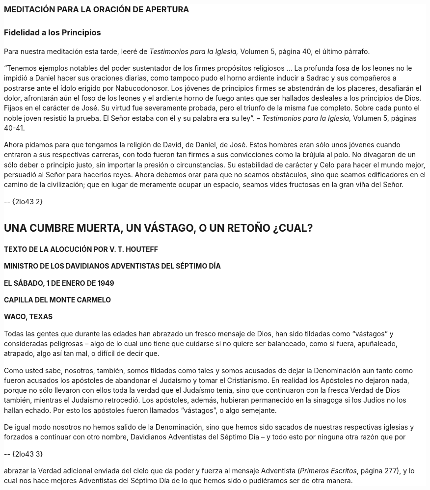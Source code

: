### **MEDITACIÓN PARA LA ORACIÓN DE APERTURA**

### **Fidelidad a los Principios**

Para nuestra meditación esta tarde, leeré de _Testimonios para la Iglesia,_ Volumen 5, página 40, el último párrafo.

“Tenemos ejemplos notables del poder sustentador de los firmes propósitos religiosos … La profunda fosa de los leones no le impidió a Daniel hacer sus oraciones diarias, como tampoco pudo el horno ardiente inducir a Sadrac y sus compañeros a postrarse ante el ídolo erigido por Nabucodonosor. Los jóvenes de principios firmes se abstendrán de los placeres, desafiarán el dolor, afrontarán aún el foso de los leones y el ardiente horno de fuego antes que ser hallados desleales a los principios de Dios. Fijaos en el carácter de José. Su virtud fue severamente probada, pero el triunfo de la misma fue completo. Sobre cada punto el noble joven resistió la prueba. El Señor estaba con él y su palabra era su ley”. – _Testimonios para la Iglesia,_ Volumen 5, páginas 40-41.

Ahora pidamos para que tengamos la religión de David, de Daniel, de José. Estos hombres eran sólo unos jóvenes cuando entraron a sus respectivas carreras, con todo fueron tan firmes a sus convicciones como la brújula al polo. No divagaron de un sólo deber o principio justo, sin importar la presión o circunstancias. Su estabilidad de carácter y Celo para hacer el mundo mejor, persuadió al Señor para hacerlos reyes. Ahora debemos orar para que no seamos obstáculos, sino que seamos edificadores en el camino de la civilización; que en lugar de meramente ocupar un espacio, seamos vides fructosas en la gran viña del Señor.

 -- {2lo43 2}   
  
  **UNA CUMBRE MUERTA, UN VÁSTAGO, O UN RETOÑO ¿CUAL?**
-----------------------------------------------------

**TEXTO DE LA ALOCUCIÓN POR V. T. HOUTEFF**

**MINISTRO DE LOS DAVIDIANOS ADVENTISTAS DEL SÉPTIMO DÍA**

**EL SÁBADO, 1 DE ENERO DE 1949**

**CAPILLA DEL MONTE CARMELO**

**WACO, TEXAS**

Todas las gentes que durante las edades han abrazado un fresco mensaje de Dios, han sido tildadas como “vástagos” y consideradas peligrosas – algo de lo cual uno tiene que cuidarse si no quiere ser balanceado, como si fuera, apuñaleado, atrapado, algo así tan mal, o difícil de decir que.

Como usted sabe, nosotros, también, somos tildados como tales y somos acusados de dejar la Denominación aun tanto como fueron acusados los apóstoles de abandonar el Judaísmo y tomar el Cristianismo. En realidad los Apóstoles no dejaron nada, porque no sólo llevaron con ellos toda la verdad que el Judaísmo tenía, sino que continuaron con la fresca Verdad de Dios también, mientras el Judaísmo retrocedió. Los apóstoles, además, hubieran permanecido en la sinagoga si los Judíos no los hallan echado. Por esto los apóstoles fueron llamados “vástagos”, o algo semejante.

De igual modo nosotros no hemos salido de la Denominación, sino que hemos sido sacados de nuestras respectivas iglesias y forzados a continuar con otro nombre, Davidianos Adventistas del Séptimo Día – y todo esto por ninguna otra razón que por

 -- {2lo43 3}   
  
  abrazar la Verdad adicional enviada del cielo que da poder y fuerza al mensaje Adventista (_Primeros Escritos_, página 277), y lo cual nos hace mejores Adventistas del Séptimo Día de lo que hemos sido o pudiéramos ser de otra manera.
